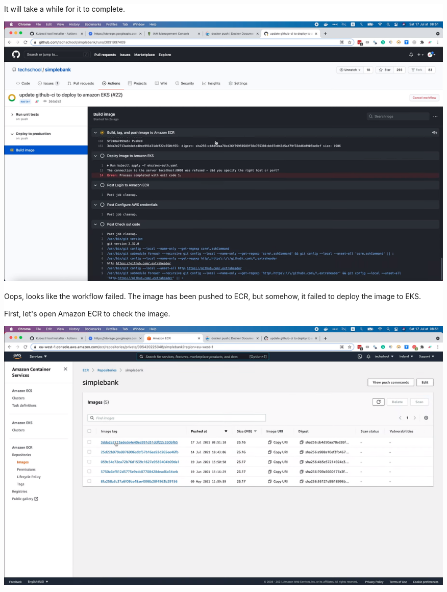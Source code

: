 It will take a while for it to complete.

![](../images/part36/8.png)

Oops, looks like the workflow failed. The image has been pushed
to ECR, but somehow, it failed to deploy the image to EKS.

First, let's open Amazon ECR to check the image.

![](../images/part36/9.png)
